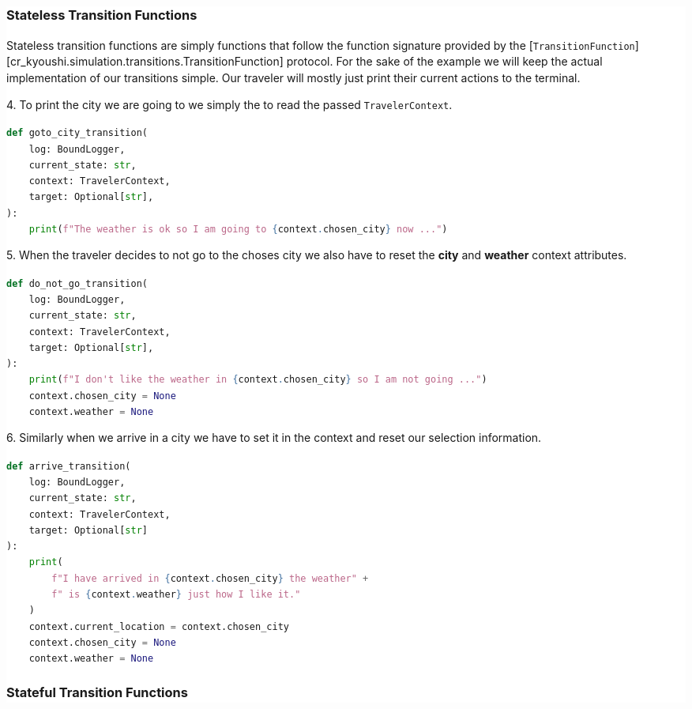 ### Stateless Transition Functions

Stateless transition functions are simply functions that follow the function signature provided by
the [`TransitionFunction`][cr_kyoushi.simulation.transitions.TransitionFunction] protocol.
For the sake of the example we will keep the actual implementation of our transitions simple.
Our traveler will mostly just print their current actions to the terminal.


4\. To print the city we are going to we simply the to read the passed `TravelerContext`.

```python
def goto_city_transition(
    log: BoundLogger,
    current_state: str,
    context: TravelerContext,
    target: Optional[str],
):
    print(f"The weather is ok so I am going to {context.chosen_city} now ...")
```

5\. When the traveler decides to not go to the choses city we also have to reset the **city** and **weather** context attributes.

```python
def do_not_go_transition(
    log: BoundLogger,
    current_state: str,
    context: TravelerContext,
    target: Optional[str],
):
    print(f"I don't like the weather in {context.chosen_city} so I am not going ...")
    context.chosen_city = None
    context.weather = None
```

6\. Similarly when we arrive in a city we have to set it in the context and reset our selection information.

```python
def arrive_transition(
    log: BoundLogger,
    current_state: str,
    context: TravelerContext,
    target: Optional[str]
):
    print(
        f"I have arrived in {context.chosen_city} the weather" +
        f" is {context.weather} just how I like it."
    )
    context.current_location = context.chosen_city
    context.chosen_city = None
    context.weather = None
```

### Stateful Transition Functions
